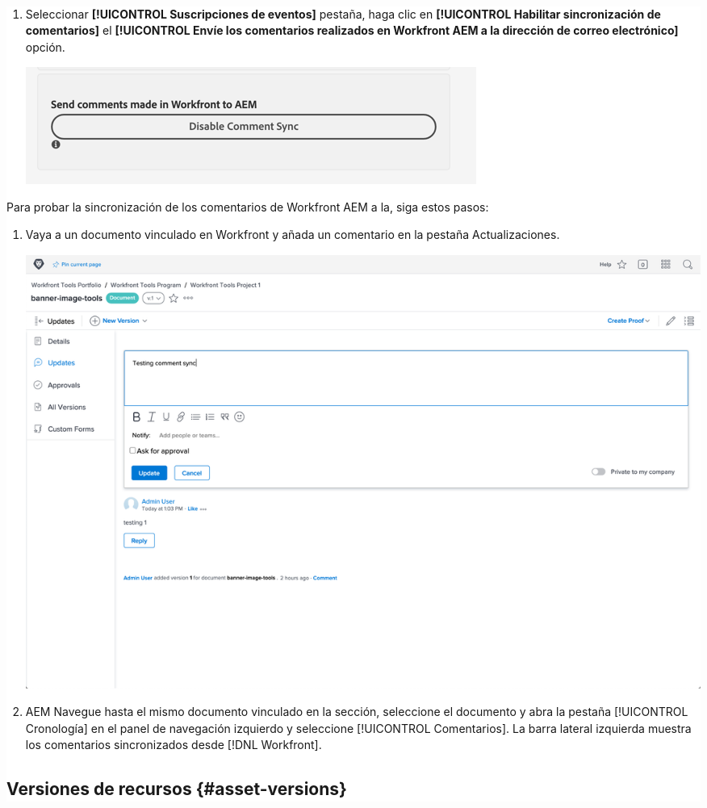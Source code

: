 1. Seleccionar **[!UICONTROL Suscripciones de eventos]** pestaña, haga clic en **[!UICONTROL Habilitar sincronización de comentarios]** el **[!UICONTROL Envíe los comentarios realizados en Workfront AEM a la dirección de correo electrónico]** opción.

   ![La sincronización está habilitada](/help/assets/assets/wf-comment-sync-enabled.png)

Para probar la sincronización de los comentarios de Workfront AEM a la, siga estos pasos:

1. Vaya a un documento vinculado en Workfront y añada un comentario en la pestaña Actualizaciones.

   ![dejar comentario en Workfront](/help/assets/assets/comments-sync2.png)

1. AEM Navegue hasta el mismo documento vinculado en la sección, seleccione el documento y abra la pestaña [!UICONTROL Cronología] en el panel de navegación izquierdo y seleccione [!UICONTROL Comentarios]. La barra lateral izquierda muestra los comentarios sincronizados desde [!DNL Workfront].

## Versiones de recursos {#asset-versions}
